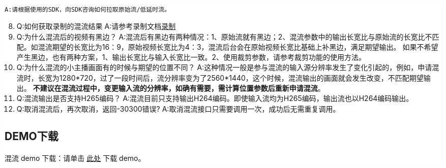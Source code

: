     A:请根据使用的SDK，向SDK咨询如何拉取原始流/低延时流。
8. Q:如何获取录制的混流结果
    A:请参考录制文档[录制](https://cloud.tencent.com/document/product/267/8425)
9. Q:为什么混流后的视频有黑边？
    A:混流后有黑边有两种情况：1、原始流就有黑边；2、混流参数中的输出长宽比与原始流的长宽比不匹配。如混流期望的长宽比为16：9，原始视频长宽比为4：3，混流后台会在原始视频长宽比基础上补黑边，满足期望输出。
    如果不希望产生黑边，也有两种方案，1、输出长宽比与输入长宽比一致。2、使用裁剪参数，请参考裁剪功能的使用方法。
10. Q:为什么混流的小主播画面有的时候与期望的位置不同？
    A:这种情况一般是参与混流的输入源分辨率发生了变化引起的，例如，申请混流时，长宽为1280\*720，过了一段时间后，流分辨率变为了2560\*1440，这个时候，混流输出的画面就会发生改变，不匹配期望输出。
    **不建议在混流过程中，变更输入流的分辨率，如确有需要，需计算位置参数后重新申请混流**。
11. Q:混流输出是否支持H265编码？
    A:混流目前只支持输出H264编码。即使输入流均为H265编码，输出流也以H264编码输出。
12. Q:取消混流后，再次取消，返回-30300错误?
    A:取消混流接口只需要调用一次，成功后无需重复调用。

## DEMO下载
混流 demo 下载：请单击 [此处](https://main.qcloudimg.com/raw/6d98331b17b72536b53ef3749621de0c.7z) 下载 demo。
